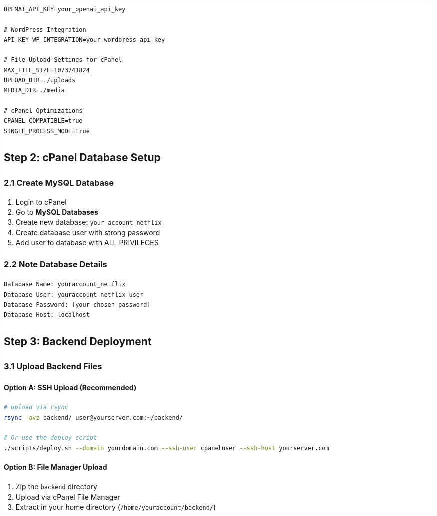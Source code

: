 ```env
OPENAI_API_KEY=your_openai_api_key

# WordPress Integration
API_KEY_WP_INTEGRATION=your-wordpress-api-key

# File Upload Settings for cPanel
MAX_FILE_SIZE=1073741824
UPLOAD_DIR=./uploads
MEDIA_DIR=./media

# cPanel Optimizations
CPANEL_COMPATIBLE=true
SINGLE_PROCESS_MODE=true
```

## Step 2: cPanel Database Setup

### 2.1 Create MySQL Database
1. Login to cPanel
2. Go to **MySQL Databases**
3. Create new database: `your_account_netflix`
4. Create database user with strong password
5. Add user to database with ALL PRIVILEGES

### 2.2 Note Database Details
```
Database Name: youraccount_netflix
Database User: youraccount_netflix_user
Database Password: [your chosen password]
Database Host: localhost
```

## Step 3: Backend Deployment

### 3.1 Upload Backend Files

#### Option A: SSH Upload (Recommended)
```bash
# Upload via rsync
rsync -avz backend/ user@yourserver.com:~/backend/

# Or use the deploy script
./scripts/deploy.sh --domain yourdomain.com --ssh-user cpaneluser --ssh-host yourserver.com
```

#### Option B: File Manager Upload
1. Zip the `backend` directory
2. Upload via cPanel File Manager
3. Extract in your home directory (`/home/youraccount/backend/`)
